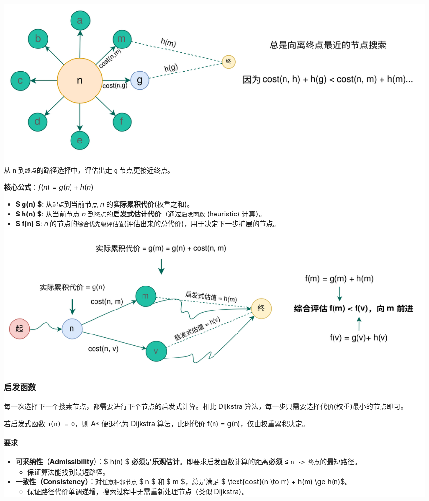 ![shortest-path-a-star-how-select.svg](shortest-path-a-star-how-select.svg)

从 `n` 到`终点`的路径选择中，评估出走 `g` 节点更接近终点。

**核心公式**：$f(n) = g(n) + h(n)$

- **$ g(n) $**: 从`起点`到当前节点 $n$ 的**实际累积代价**(权重之和)。
- **$ h(n) $**: 从当前节点 $n$ 到`终点`的**启发式估计代价**（通过`启发函数` (heuristic) 计算）。
- **$ f(n) $**: $n$ 的节点的`综合优先级评估值`(评估出来的总代价)，用于决定下一步扩展的节点。

![shortest-path-a-star.svg](shortest-path-a-star.svg)

### 启发函数

每一次选择下一个搜索节点，都需要进行下个节点的启发式计算。相比 Dijkstra 算法，每一步只需要选择代价(权重)最小的节点即可。

若启发式函数 `h(n) = 0`，则 A* 便退化为 Dijkstra 算法，此时代价 f(n) = g(n)，仅由权重累积决定。

#### 要求

- **可采纳性（Admissibility）**：$ h(n) $ **必须**是**乐观估计**。即要求启发函数计算的距离**必须** ≤ `n -> 终点`的最短路径。
  - 保证算法能找到最短路径。  
- **一致性（Consistency）**：对`任意相邻节点` $ n $ 和 $ m $，总是满足 $ \text{cost}(n \to m) + h(m) \ge h(n)$。  
  - 保证路径代价单调递增，搜索过程中无需重新处理节点（类似 Dijkstra）。
